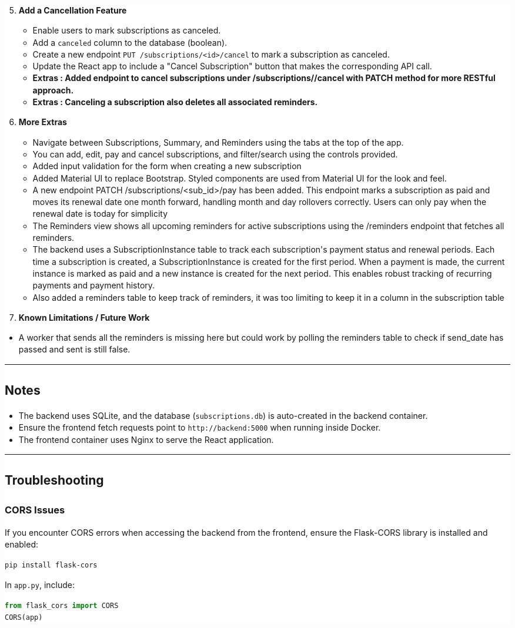 5. **Add a Cancellation Feature**
   - Enable users to mark subscriptions as canceled.
   - Add a `canceled` column to the database (boolean).
   - Create a new endpoint `PUT /subscriptions/<id>/cancel` to mark a subscription as canceled.
   - Update the React app to include a "Cancel Subscription" button that makes the corresponding API call.
   - **Extras : Added endpoint to cancel subscriptions under /subscriptions/<id>/cancel with PATCH method for more RESTful approach.**
   - **Extras : Canceling a subscription also deletes all associated reminders.**

6. **More Extras**
   - Navigate between Subscriptions, Summary, and Reminders using the tabs at the top of the app.
   - You can add, edit, pay and cancel subscriptions, and filter/search using the controls provided.
   - Added input validation for the form when creating a new subscription
   - Added Material UI to replace Bootstrap. Styled components are used from Material UI for the look and feel.
   - A new endpoint PATCH /subscriptions/<sub_id>/pay has been added. This endpoint marks a subscription as paid and moves its renewal date one month forward, handling month and day rollovers correctly. Users can only pay when the renewal date is today for simplicity
   - The Reminders view shows all upcoming reminders for active subscriptions using the /reminders endpoint that fetches all reminders.
   - The backend uses a SubscriptionInstance table to track each subscription's payment status and renewal periods. Each time a subscription is created, a SubscriptionInstance is created for the first period. When a payment is made, the current instance is marked as paid and a new instance is created for the next period. This enables robust tracking of recurring payments and payment history.
   - Also added a reminders table to keep track of reminders, it was too limiting to keep it in a column in the subscription table

7. **Known Limitations / Future Work**
- A worker that sends all the reminders is missing here but could work by polling the reminders table to check if send_date has passed and sent is still false.


---

## Notes

- The backend uses SQLite, and the database (`subscriptions.db`) is auto-created in the backend container.
- Ensure the frontend fetch requests point to `http://backend:5000` when running inside Docker.
- The frontend container uses Nginx to serve the React application.

---

## Troubleshooting

### CORS Issues
If you encounter CORS errors when accessing the backend from the frontend, ensure the Flask-CORS library is installed and enabled:

```bash
pip install flask-cors
```
In `app.py`, include:
```python
from flask_cors import CORS
CORS(app)
```
